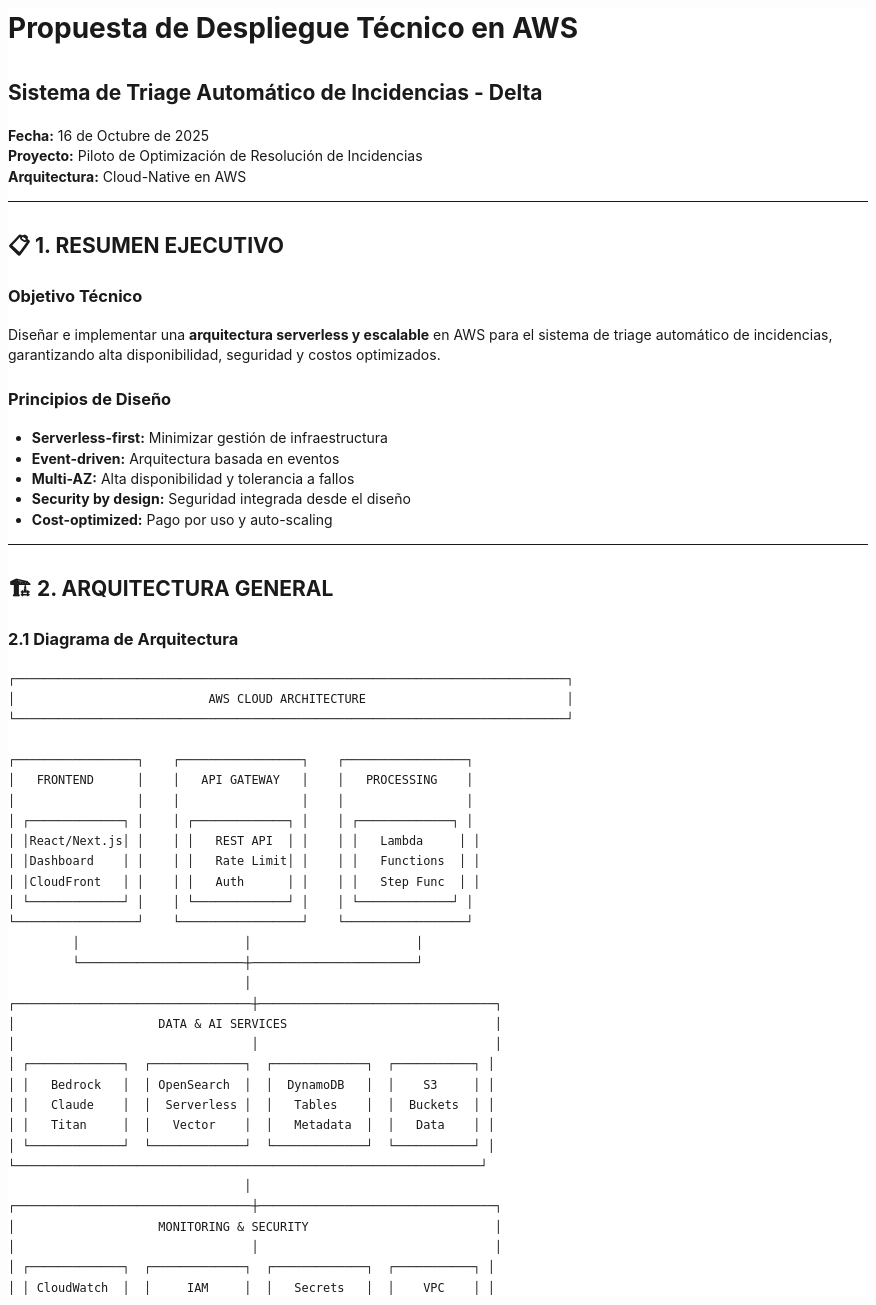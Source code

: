# Propuesta de Despliegue Técnico en AWS
## Sistema de Triage Automático de Incidencias - Delta

**Fecha:** 16 de Octubre de 2025  
**Proyecto:** Piloto de Optimización de Resolución de Incidencias  
**Arquitectura:** Cloud-Native en AWS

---

## 📋 1. RESUMEN EJECUTIVO

### Objetivo Técnico
Diseñar e implementar una **arquitectura serverless y escalable** en AWS para el sistema de triage automático de incidencias, garantizando alta disponibilidad, seguridad y costos optimizados.

### Principios de Diseño
- **Serverless-first:** Minimizar gestión de infraestructura
- **Event-driven:** Arquitectura basada en eventos
- **Multi-AZ:** Alta disponibilidad y tolerancia a fallos
- **Security by design:** Seguridad integrada desde el diseño
- **Cost-optimized:** Pago por uso y auto-scaling

---

## 🏗️ 2. ARQUITECTURA GENERAL

### 2.1 Diagrama de Arquitectura

```
┌─────────────────────────────────────────────────────────────────────────────┐
│                           AWS CLOUD ARCHITECTURE                            │
└─────────────────────────────────────────────────────────────────────────────┘

┌─────────────────┐    ┌─────────────────┐    ┌─────────────────┐
│   FRONTEND      │    │   API GATEWAY   │    │   PROCESSING    │
│                 │    │                 │    │                 │
│ ┌─────────────┐ │    │ ┌─────────────┐ │    │ ┌─────────────┐ │
│ │React/Next.js│ │    │ │   REST API  │ │    │ │   Lambda     │ │
│ │Dashboard    │ │    │ │   Rate Limit│ │    │ │   Functions  │ │
│ │CloudFront   │ │    │ │   Auth      │ │    │ │   Step Func  │ │
│ └─────────────┘ │    │ └─────────────┘ │    │ └─────────────┘ │
└─────────────────┘    └─────────────────┘    └─────────────────┘
         │                       │                       │
         └───────────────────────┼───────────────────────┘
                                 │
┌─────────────────────────────────┼─────────────────────────────────┐
│                    DATA & AI SERVICES                             │
│                                 │                                 │
│ ┌─────────────┐  ┌─────────────┐  ┌─────────────┐  ┌───────────┐ │
│ │   Bedrock   │  │ OpenSearch  │  │  DynamoDB   │  │    S3     │ │
│ │   Claude    │  │  Serverless │  │   Tables    │  │  Buckets  │ │
│ │   Titan     │  │   Vector    │  │   Metadata  │  │   Data    │ │
│ └─────────────┘  └─────────────┘  └─────────────┘  └───────────┘ │
└─────────────────────────────────────────────────────────────────┘
                                 │
┌─────────────────────────────────┼─────────────────────────────────┐
│                    MONITORING & SECURITY                          │
│                                 │                                 │
│ ┌─────────────┐  ┌─────────────┐  ┌─────────────┐  ┌───────────┐ │
│ │ CloudWatch  │  │     IAM     │  │   Secrets   │  │    VPC    │ │
```